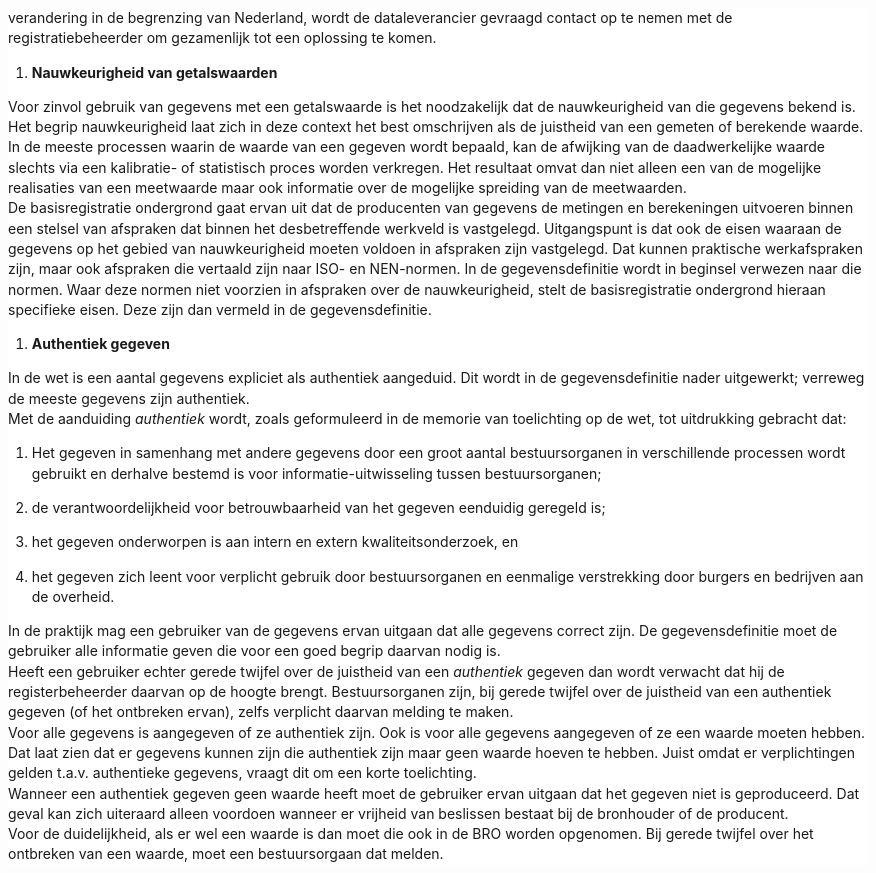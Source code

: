 verandering in de begrenzing van Nederland, wordt de dataleverancier gevraagd
contact op te nemen met de registratiebeheerder om gezamenlijk tot een oplossing
te komen.

1.  **Nauwkeurigheid van getalswaarden**

Voor zinvol gebruik van gegevens met een getalswaarde is het noodzakelijk dat de
nauwkeurigheid van die gegevens bekend is.  
Het begrip nauwkeurigheid laat zich in deze context het best omschrijven als de
juistheid van een gemeten of berekende waarde. In de meeste processen waarin de
waarde van een gegeven wordt bepaald, kan de afwijking van de daadwerkelijke
waarde slechts via een kalibratie- of statistisch proces worden verkregen. Het
resultaat omvat dan niet alleen een van de mogelijke realisaties van een
meetwaarde maar ook informatie over de mogelijke spreiding van de meetwaarden.  
De basisregistratie ondergrond gaat ervan uit dat de producenten van gegevens de
metingen en berekeningen uitvoeren binnen een stelsel van afspraken dat binnen
het desbetreffende werkveld is vastgelegd. Uitgangspunt is dat ook de eisen
waaraan de gegevens op het gebied van nauwkeurigheid moeten voldoen in afspraken
zijn vastgelegd. Dat kunnen praktische werkafspraken zijn, maar ook afspraken
die vertaald zijn naar ISO- en NEN-normen. In de gegevensdefinitie wordt in
beginsel verwezen naar die normen. Waar deze normen niet voorzien in afspraken
over de nauwkeurigheid, stelt de basisregistratie ondergrond hieraan specifieke
eisen. Deze zijn dan vermeld in de gegevensdefinitie.

1.  **Authentiek gegeven**

In de wet is een aantal gegevens expliciet als authentiek aangeduid. Dit wordt
in de gegevensdefinitie nader uitgewerkt; verreweg de meeste gegevens zijn
authentiek.  
Met de aanduiding *authentiek* wordt, zoals geformuleerd in de memorie van
toelichting op de wet, tot uitdrukking gebracht dat:

1.  Het gegeven in samenhang met andere gegevens door een groot aantal
    bestuursorganen in verschillende processen wordt gebruikt en derhalve
    bestemd is voor informatie-uitwisseling tussen bestuursorganen;

2.  de verantwoordelijkheid voor betrouwbaarheid van het gegeven eenduidig
    geregeld is;

3.  het gegeven onderworpen is aan intern en extern kwaliteitsonderzoek, en

4.  het gegeven zich leent voor verplicht gebruik door bestuursorganen en
    eenmalige verstrekking door burgers en bedrijven aan de overheid.

In de praktijk mag een gebruiker van de gegevens ervan uitgaan dat alle gegevens
correct zijn. De gegevensdefinitie moet de gebruiker alle informatie geven die
voor een goed begrip daarvan nodig is.  
Heeft een gebruiker echter gerede twijfel over de juistheid van een *authentiek*
gegeven dan wordt verwacht dat hij de registerbeheerder daarvan op de hoogte
brengt. Bestuursorganen zijn, bij gerede twijfel over de juistheid van een
authentiek gegeven (of het ontbreken ervan), zelfs verplicht daarvan melding te
maken.  
Voor alle gegevens is aangegeven of ze authentiek zijn. Ook is voor alle
gegevens aangegeven of ze een waarde moeten hebben. Dat laat zien dat er
gegevens kunnen zijn die authentiek zijn maar geen waarde hoeven te hebben.
Juist omdat er verplichtingen gelden t.a.v. authentieke gegevens, vraagt dit om
een korte toelichting.  
Wanneer een authentiek gegeven geen waarde heeft moet de gebruiker ervan uitgaan
dat het gegeven niet is geproduceerd. Dat geval kan zich uiteraard alleen
voordoen wanneer er vrijheid van beslissen bestaat bij de bronhouder of de
producent.  
Voor de duidelijkheid, als er wel een waarde is dan moet die ook in de BRO
worden opgenomen. Bij gerede twijfel over het ontbreken van een waarde, moet een
bestuursorgaan dat melden.
